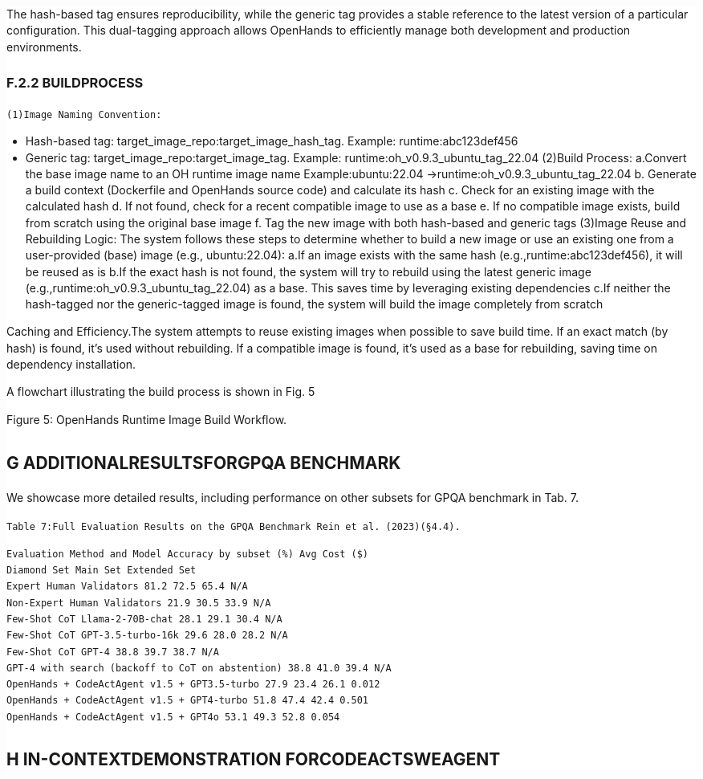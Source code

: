 The hash-based tag ensures reproducibility, while the generic tag provides a stable reference to
the latest version of a particular configuration. This dual-tagging approach allows OpenHands to
efficiently manage both development and production environments.

### F.2.2 BUILDPROCESS

```
(1)Image Naming Convention:
```
- Hash-based tag: target_image_repo:target_image_hash_tag. Example:
    runtime:abc123def456
- Generic tag: target_image_repo:target_image_tag. Example:
    runtime:oh_v0.9.3_ubuntu_tag_22.04
(2)Build Process:
a.Convert the base image name to an OH runtime image name Example:ubuntu:22.04
->runtime:oh_v0.9.3_ubuntu_tag_22.04
b. Generate a build context (Dockerfile and OpenHands source code) and calculate its hash
c. Check for an existing image with the calculated hash
d. If not found, check for a recent compatible image to use as a base
e. If no compatible image exists, build from scratch using the original base image
f. Tag the new image with both hash-based and generic tags
(3)Image Reuse and Rebuilding Logic: The system follows these steps to determine whether
to build a new image or use an existing one from a user-provided (base) image (e.g.,
ubuntu:22.04):
a.If an image exists with the same hash (e.g.,runtime:abc123def456), it will be reused
as is
b.If the exact hash is not found, the system will try to rebuild using the latest generic image
(e.g.,runtime:oh_v0.9.3_ubuntu_tag_22.04) as a base. This saves time by
leveraging existing dependencies
c.If neither the hash-tagged nor the generic-tagged image is found, the system will build the
image completely from scratch

Caching and Efficiency.The system attempts to reuse existing images when possible to save build
time. If an exact match (by hash) is found, it’s used without rebuilding. If a compatible image is
found, it’s used as a base for rebuilding, saving time on dependency installation.

A flowchart illustrating the build process is shown in Fig. 5


Figure 5: OpenHands Runtime Image Build Workflow.


## G ADDITIONALRESULTSFORGPQA BENCHMARK

We showcase more detailed results, including performance on other subsets for GPQA benchmark
in Tab. 7.

```
Table 7:Full Evaluation Results on the GPQA Benchmark Rein et al. (2023)(§4.4).
```
```
Evaluation Method and Model Accuracy by subset (%) Avg Cost ($)
Diamond Set Main Set Extended Set
Expert Human Validators 81.2 72.5 65.4 N/A
Non-Expert Human Validators 21.9 30.5 33.9 N/A
Few-Shot CoT Llama-2-70B-chat 28.1 29.1 30.4 N/A
Few-Shot CoT GPT-3.5-turbo-16k 29.6 28.0 28.2 N/A
Few-Shot CoT GPT-4 38.8 39.7 38.7 N/A
GPT-4 with search (backoff to CoT on abstention) 38.8 41.0 39.4 N/A
OpenHands + CodeActAgent v1.5 + GPT3.5-turbo 27.9 23.4 26.1 0.012
OpenHands + CodeActAgent v1.5 + GPT4-turbo 51.8 47.4 42.4 0.501
OpenHands + CodeActAgent v1.5 + GPT4o 53.1 49.3 52.8 0.054
```
## H IN-CONTEXTDEMONSTRATION FORCODEACTSWEAGENT
